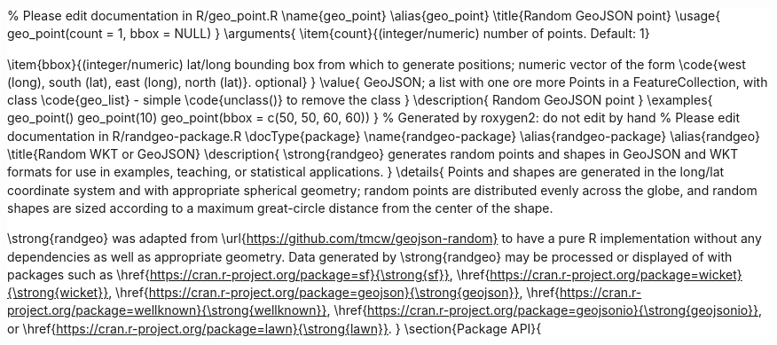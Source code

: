 % Please edit documentation in R/geo_point.R
\name{geo_point}
\alias{geo_point}
\title{Random GeoJSON point}
\usage{
geo_point(count = 1, bbox = NULL)
}
\arguments{
\item{count}{(integer/numeric) number of points. Default: 1}

\item{bbox}{(integer/numeric) lat/long bounding box from which to generate
positions; numeric vector of the form
\code{west (long), south (lat), east (long), north (lat)}. optional}
}
\value{
GeoJSON; a list with one ore more Points in a FeatureCollection,
with class \code{geo_list} - simple \code{unclass()} to remove the class
}
\description{
Random GeoJSON point
}
\examples{
geo_point()
geo_point(10)
geo_point(bbox = c(50, 50, 60, 60))
}
% Generated by roxygen2: do not edit by hand
% Please edit documentation in R/randgeo-package.R
\docType{package}
\name{randgeo-package}
\alias{randgeo-package}
\alias{randgeo}
\title{Random WKT or GeoJSON}
\description{
\strong{randgeo} generates random points and shapes in GeoJSON and WKT formats
for use in examples, teaching, or statistical applications.
}
\details{
Points and shapes are generated in the long/lat coordinate system and with
appropriate spherical geometry; random points are distributed evenly across
the globe, and random shapes are sized according to a maximum great-circle
distance from the center of the shape.

\strong{randgeo} was adapted from \url{https://github.com/tmcw/geojson-random} to
have a pure R implementation without any dependencies as well as appropriate
geometry. Data generated by \strong{randgeo} may be processed or displayed of
with packages such as
\href{https://cran.r-project.org/package=sf}{\strong{sf}},
\href{https://cran.r-project.org/package=wicket}{\strong{wicket}},
\href{https://cran.r-project.org/package=geojson}{\strong{geojson}},
\href{https://cran.r-project.org/package=wellknown}{\strong{wellknown}},
\href{https://cran.r-project.org/package=geojsonio}{\strong{geojsonio}}, or
\href{https://cran.r-project.org/package=lawn}{\strong{lawn}}.
}
\section{Package API}{
